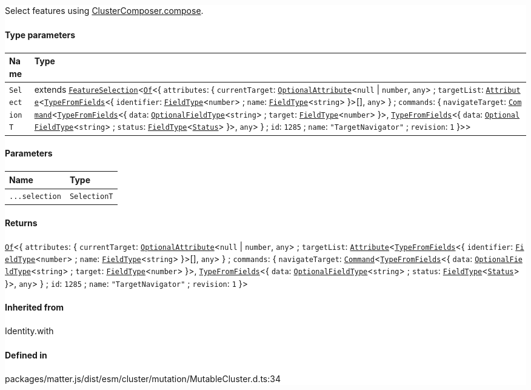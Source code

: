 Select features using [ClusterComposer.compose](../classes/exports_cluster.ClusterComposer-1.md#compose).

#### Type parameters

| Name | Type |
| :------ | :------ |
| `SelectionT` | extends [`FeatureSelection`](../modules/exports_cluster.ClusterComposer.md#featureselection)\<[`Of`](exports_cluster.ClusterType.Of.md)\<\{ `attributes`: \{ `currentTarget`: [`OptionalAttribute`](exports_cluster.OptionalAttribute.md)\<``null`` \| `number`, `any`\> ; `targetList`: [`Attribute`](exports_cluster.Attribute.md)\<[`TypeFromFields`](../modules/exports_tlv.md#typefromfields)\<\{ `identifier`: [`FieldType`](exports_tlv.FieldType.md)\<`number`\> ; `name`: [`FieldType`](exports_tlv.FieldType.md)\<`string`\>  }\>[], `any`\>  } ; `commands`: \{ `navigateTarget`: [`Command`](exports_cluster.Command.md)\<[`TypeFromFields`](../modules/exports_tlv.md#typefromfields)\<\{ `data`: [`OptionalFieldType`](exports_tlv.OptionalFieldType.md)\<`string`\> ; `target`: [`FieldType`](exports_tlv.FieldType.md)\<`number`\>  }\>, [`TypeFromFields`](../modules/exports_tlv.md#typefromfields)\<\{ `data`: [`OptionalFieldType`](exports_tlv.OptionalFieldType.md)\<`string`\> ; `status`: [`FieldType`](exports_tlv.FieldType.md)\<[`Status`](../enums/exports_cluster.TargetNavigator.Status.md)\>  }\>, `any`\>  } ; `id`: ``1285`` ; `name`: ``"TargetNavigator"`` ; `revision`: ``1``  }\>\> |

#### Parameters

| Name | Type |
| :------ | :------ |
| `...selection` | `SelectionT` |

#### Returns

[`Of`](exports_cluster.ClusterType.Of.md)\<\{ `attributes`: \{ `currentTarget`: [`OptionalAttribute`](exports_cluster.OptionalAttribute.md)\<``null`` \| `number`, `any`\> ; `targetList`: [`Attribute`](exports_cluster.Attribute.md)\<[`TypeFromFields`](../modules/exports_tlv.md#typefromfields)\<\{ `identifier`: [`FieldType`](exports_tlv.FieldType.md)\<`number`\> ; `name`: [`FieldType`](exports_tlv.FieldType.md)\<`string`\>  }\>[], `any`\>  } ; `commands`: \{ `navigateTarget`: [`Command`](exports_cluster.Command.md)\<[`TypeFromFields`](../modules/exports_tlv.md#typefromfields)\<\{ `data`: [`OptionalFieldType`](exports_tlv.OptionalFieldType.md)\<`string`\> ; `target`: [`FieldType`](exports_tlv.FieldType.md)\<`number`\>  }\>, [`TypeFromFields`](../modules/exports_tlv.md#typefromfields)\<\{ `data`: [`OptionalFieldType`](exports_tlv.OptionalFieldType.md)\<`string`\> ; `status`: [`FieldType`](exports_tlv.FieldType.md)\<[`Status`](../enums/exports_cluster.TargetNavigator.Status.md)\>  }\>, `any`\>  } ; `id`: ``1285`` ; `name`: ``"TargetNavigator"`` ; `revision`: ``1``  }\>

#### Inherited from

Identity.with

#### Defined in

packages/matter.js/dist/esm/cluster/mutation/MutableCluster.d.ts:34
